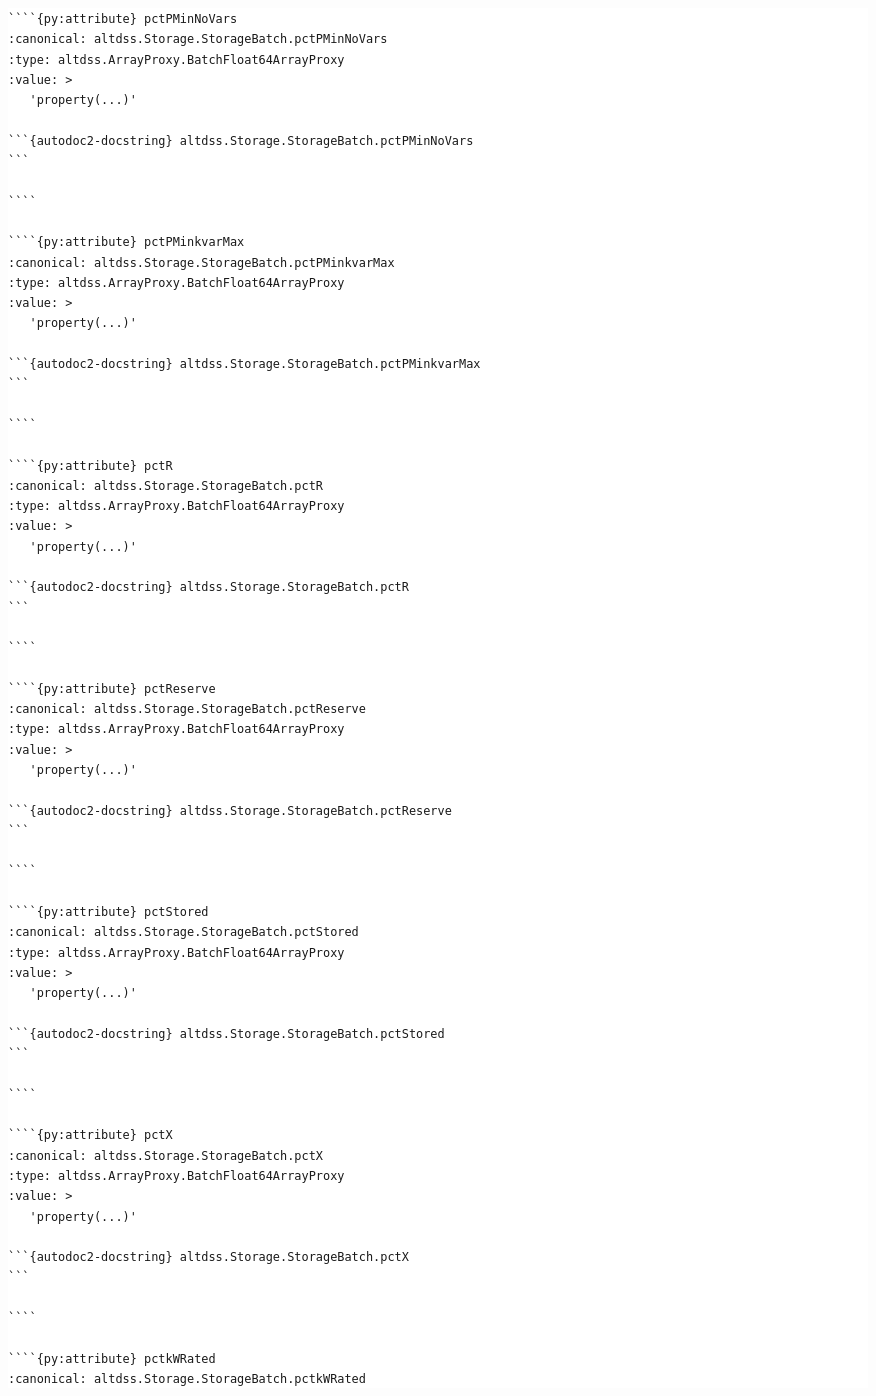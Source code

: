 `````{py:class} StorageBatch(api_util, **kwargs)
````{py:attribute} pctPMinNoVars
:canonical: altdss.Storage.StorageBatch.pctPMinNoVars
:type: altdss.ArrayProxy.BatchFloat64ArrayProxy
:value: >
   'property(...)'

```{autodoc2-docstring} altdss.Storage.StorageBatch.pctPMinNoVars
```

````

````{py:attribute} pctPMinkvarMax
:canonical: altdss.Storage.StorageBatch.pctPMinkvarMax
:type: altdss.ArrayProxy.BatchFloat64ArrayProxy
:value: >
   'property(...)'

```{autodoc2-docstring} altdss.Storage.StorageBatch.pctPMinkvarMax
```

````

````{py:attribute} pctR
:canonical: altdss.Storage.StorageBatch.pctR
:type: altdss.ArrayProxy.BatchFloat64ArrayProxy
:value: >
   'property(...)'

```{autodoc2-docstring} altdss.Storage.StorageBatch.pctR
```

````

````{py:attribute} pctReserve
:canonical: altdss.Storage.StorageBatch.pctReserve
:type: altdss.ArrayProxy.BatchFloat64ArrayProxy
:value: >
   'property(...)'

```{autodoc2-docstring} altdss.Storage.StorageBatch.pctReserve
```

````

````{py:attribute} pctStored
:canonical: altdss.Storage.StorageBatch.pctStored
:type: altdss.ArrayProxy.BatchFloat64ArrayProxy
:value: >
   'property(...)'

```{autodoc2-docstring} altdss.Storage.StorageBatch.pctStored
```

````

````{py:attribute} pctX
:canonical: altdss.Storage.StorageBatch.pctX
:type: altdss.ArrayProxy.BatchFloat64ArrayProxy
:value: >
   'property(...)'

```{autodoc2-docstring} altdss.Storage.StorageBatch.pctX
```

````

````{py:attribute} pctkWRated
:canonical: altdss.Storage.StorageBatch.pctkWRated
`````